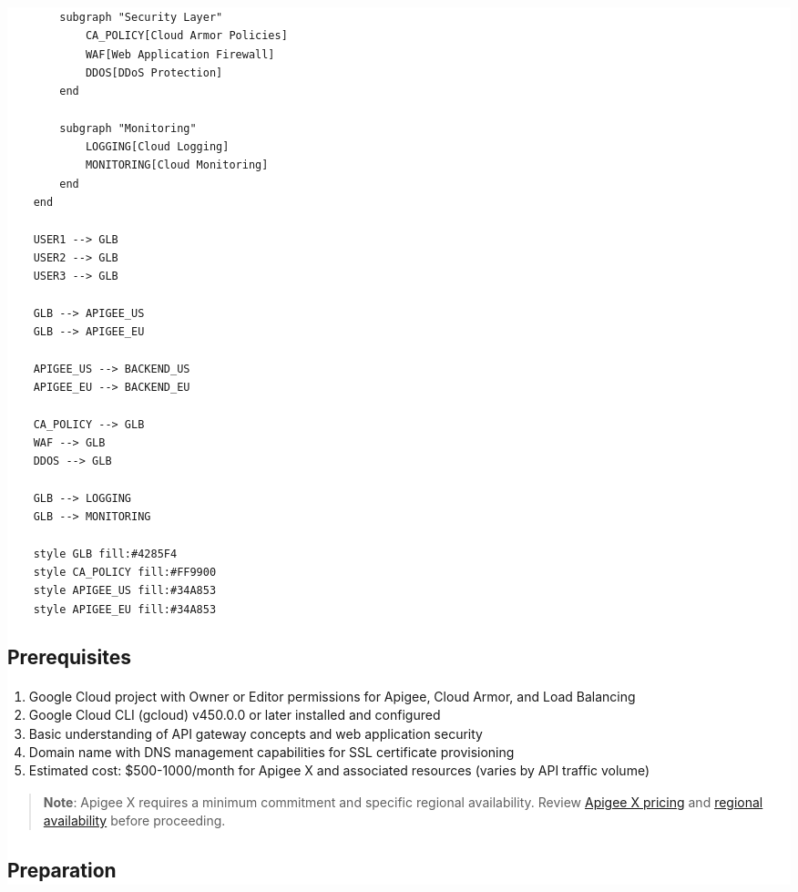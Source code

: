 ```mermaid
        subgraph "Security Layer"
            CA_POLICY[Cloud Armor Policies]
            WAF[Web Application Firewall]
            DDOS[DDoS Protection]
        end
        
        subgraph "Monitoring"
            LOGGING[Cloud Logging]
            MONITORING[Cloud Monitoring]
        end
    end
    
    USER1 --> GLB
    USER2 --> GLB
    USER3 --> GLB
    
    GLB --> APIGEE_US
    GLB --> APIGEE_EU
    
    APIGEE_US --> BACKEND_US
    APIGEE_EU --> BACKEND_EU
    
    CA_POLICY --> GLB
    WAF --> GLB
    DDOS --> GLB
    
    GLB --> LOGGING
    GLB --> MONITORING
    
    style GLB fill:#4285F4
    style CA_POLICY fill:#FF9900
    style APIGEE_US fill:#34A853
    style APIGEE_EU fill:#34A853
```

## Prerequisites

1. Google Cloud project with Owner or Editor permissions for Apigee, Cloud Armor, and Load Balancing
2. Google Cloud CLI (gcloud) v450.0.0 or later installed and configured
3. Basic understanding of API gateway concepts and web application security
4. Domain name with DNS management capabilities for SSL certificate provisioning
5. Estimated cost: $500-1000/month for Apigee X and associated resources (varies by API traffic volume)

> **Note**: Apigee X requires a minimum commitment and specific regional availability. Review [Apigee X pricing](https://cloud.google.com/apigee/pricing) and [regional availability](https://cloud.google.com/apigee/docs/api-platform/get-started/overview) before proceeding.

## Preparation
